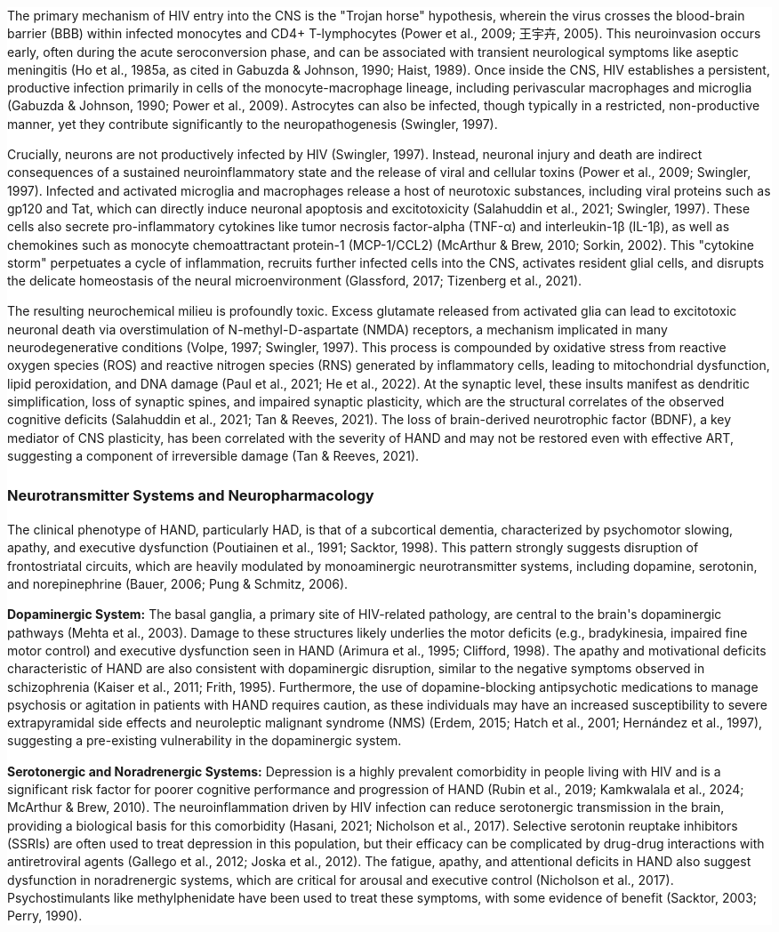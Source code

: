 The primary mechanism of HIV entry into the CNS is the "Trojan horse" hypothesis, wherein the virus crosses the blood-brain barrier (BBB) within infected monocytes and CD4+ T-lymphocytes (Power et al., 2009; 王宇卉, 2005). This neuroinvasion occurs early, often during the acute seroconversion phase, and can be associated with transient neurological symptoms like aseptic meningitis (Ho et al., 1985a, as cited in Gabuzda & Johnson, 1990; Haist, 1989). Once inside the CNS, HIV establishes a persistent, productive infection primarily in cells of the monocyte-macrophage lineage, including perivascular macrophages and microglia (Gabuzda & Johnson, 1990; Power et al., 2009). Astrocytes can also be infected, though typically in a restricted, non-productive manner, yet they contribute significantly to the neuropathogenesis (Swingler, 1997).

Crucially, neurons are not productively infected by HIV (Swingler, 1997). Instead, neuronal injury and death are indirect consequences of a sustained neuroinflammatory state and the release of viral and cellular toxins (Power et al., 2009; Swingler, 1997). Infected and activated microglia and macrophages release a host of neurotoxic substances, including viral proteins such as gp120 and Tat, which can directly induce neuronal apoptosis and excitotoxicity (Salahuddin et al., 2021; Swingler, 1997). These cells also secrete pro-inflammatory cytokines like tumor necrosis factor-alpha (TNF-α) and interleukin-1β (IL-1β), as well as chemokines such as monocyte chemoattractant protein-1 (MCP-1/CCL2) (McArthur & Brew, 2010; Sorkin, 2002). This "cytokine storm" perpetuates a cycle of inflammation, recruits further infected cells into the CNS, activates resident glial cells, and disrupts the delicate homeostasis of the neural microenvironment (Glassford, 2017; Tizenberg et al., 2021).

The resulting neurochemical milieu is profoundly toxic. Excess glutamate released from activated glia can lead to excitotoxic neuronal death via overstimulation of N-methyl-D-aspartate (NMDA) receptors, a mechanism implicated in many neurodegenerative conditions (Volpe, 1997; Swingler, 1997). This process is compounded by oxidative stress from reactive oxygen species (ROS) and reactive nitrogen species (RNS) generated by inflammatory cells, leading to mitochondrial dysfunction, lipid peroxidation, and DNA damage (Paul et al., 2021; He et al., 2022). At the synaptic level, these insults manifest as dendritic simplification, loss of synaptic spines, and impaired synaptic plasticity, which are the structural correlates of the observed cognitive deficits (Salahuddin et al., 2021; Tan & Reeves, 2021). The loss of brain-derived neurotrophic factor (BDNF), a key mediator of CNS plasticity, has been correlated with the severity of HAND and may not be restored even with effective ART, suggesting a component of irreversible damage (Tan & Reeves, 2021).

### Neurotransmitter Systems and Neuropharmacology

The clinical phenotype of HAND, particularly HAD, is that of a subcortical dementia, characterized by psychomotor slowing, apathy, and executive dysfunction (Poutiainen et al., 1991; Sacktor, 1998). This pattern strongly suggests disruption of frontostriatal circuits, which are heavily modulated by monoaminergic neurotransmitter systems, including dopamine, serotonin, and norepinephrine (Bauer, 2006; Pung & Schmitz, 2006).

**Dopaminergic System:** The basal ganglia, a primary site of HIV-related pathology, are central to the brain's dopaminergic pathways (Mehta et al., 2003). Damage to these structures likely underlies the motor deficits (e.g., bradykinesia, impaired fine motor control) and executive dysfunction seen in HAND (Arimura et al., 1995; Clifford, 1998). The apathy and motivational deficits characteristic of HAND are also consistent with dopaminergic disruption, similar to the negative symptoms observed in schizophrenia (Kaiser et al., 2011; Frith, 1995). Furthermore, the use of dopamine-blocking antipsychotic medications to manage psychosis or agitation in patients with HAND requires caution, as these individuals may have an increased susceptibility to severe extrapyramidal side effects and neuroleptic malignant syndrome (NMS) (Erdem, 2015; Hatch et al., 2001; Hernández et al., 1997), suggesting a pre-existing vulnerability in the dopaminergic system.

**Serotonergic and Noradrenergic Systems:** Depression is a highly prevalent comorbidity in people living with HIV and is a significant risk factor for poorer cognitive performance and progression of HAND (Rubin et al., 2019; Kamkwalala et al., 2024; McArthur & Brew, 2010). The neuroinflammation driven by HIV infection can reduce serotonergic transmission in the brain, providing a biological basis for this comorbidity (Hasani, 2021; Nicholson et al., 2017). Selective serotonin reuptake inhibitors (SSRIs) are often used to treat depression in this population, but their efficacy can be complicated by drug-drug interactions with antiretroviral agents (Gallego et al., 2012; Joska et al., 2012). The fatigue, apathy, and attentional deficits in HAND also suggest dysfunction in noradrenergic systems, which are critical for arousal and executive control (Nicholson et al., 2017). Psychostimulants like methylphenidate have been used to treat these symptoms, with some evidence of benefit (Sacktor, 2003; Perry, 1990).
